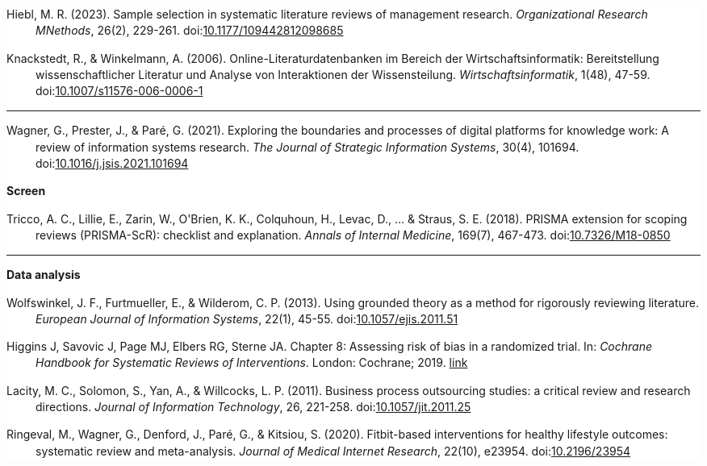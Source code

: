 Hiebl, M. R. (2023). Sample selection in systematic literature reviews of management research. *Organizational Research MNethods*, 26(2), 229-261. doi:[10.1177/109442812098685](https://journals.sagepub.com/doi/full/10.1177/1094428120986851)

Knackstedt, R., & Winkelmann, A. (2006). Online-Literaturdatenbanken im Bereich der Wirtschaftsinformatik: Bereitstellung wissenschaftlicher Literatur und Analyse von Interaktionen der Wissensteilung. *Wirtschaftsinformatik*, 1(48), 47-59. doi:[10.1007/s11576-006-0006-1](https://link.springer.com/article/10.1007/s11576-006-0006-1)

---

<style scoped>
p {
    padding-left: 36px;
    text-indent: -36px;
}
</style>

Wagner, G., Prester, J., & Paré, G. (2021). Exploring the boundaries and processes of digital platforms for knowledge work: A review of information systems research. *The Journal of Strategic Information Systems*, 30(4), 101694. doi:[10.1016/j.jsis.2021.101694](https://www.sciencedirect.com/science/article/pii/S096386872100041X)

**Screen**

Tricco, A. C., Lillie, E., Zarin, W., O'Brien, K. K., Colquhoun, H., Levac, D., ... & Straus, S. E. (2018). PRISMA extension for scoping reviews (PRISMA-ScR): checklist and explanation. 
*Annals of Internal Medicine*, 169(7), 467-473. doi:[10.7326/M18-0850](https://www.acpjournals.org/doi/full/10.7326/M18-0850)

---

<style scoped>
p {
    padding-left: 36px;
    text-indent: -36px;
}
</style>

**Data analysis**

Wolfswinkel, J. F., Furtmueller, E., & Wilderom, C. P. (2013). Using grounded theory as a method for rigorously reviewing literature. *European Journal of Information Systems*, 22(1), 45-55. doi:[10.1057/ejis.2011.51](https://www.tandfonline.com/doi/full/10.1057/ejis.2011.51)

Higgins J, Savovic J, Page MJ, Elbers RG, Sterne JA. Chapter 8: Assessing risk of bias in a randomized trial. In: *Cochrane Handbook for Systematic Reviews of Interventions*. London: Cochrane; 2019. [link](https://training.cochrane.org/handbook/current/chapter-08)

Lacity, M. C., Solomon, S., Yan, A., & Willcocks, L. P. (2011). Business process outsourcing studies: a critical review and research directions. *Journal of Information Technology*, 26, 221-258. doi:[10.1057/jit.2011.25](https://link.springer.com/article/10.1057/jit.2011.25)

Ringeval, M., Wagner, G., Denford, J., Paré, G., & Kitsiou, S. (2020). Fitbit-based interventions for healthy lifestyle outcomes: systematic review and meta-analysis. *Journal of Medical Internet Research*, 22(10), e23954. doi:[10.2196/23954](https://www.jmir.org/2020/10/e23954/)
